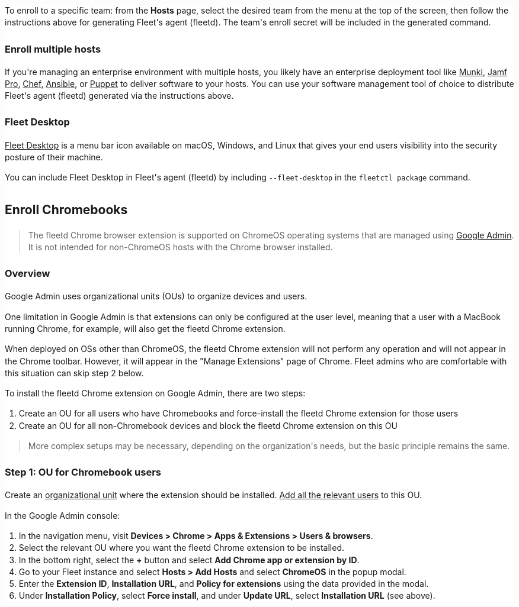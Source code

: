 To enroll to a specific team: from the **Hosts** page, select the desired team from the menu at the top of the screen, then follow the instructions above for generating Fleet's agent (fleetd). The team's enroll secret will be included in the generated command.

### Enroll multiple hosts

If you're managing an enterprise environment with multiple hosts, you likely have an enterprise deployment tool like [Munki](https://www.munki.org/munki/), [Jamf Pro](https://www.jamf.com/products/jamf-pro/), [Chef](https://www.chef.io/), [Ansible](https://www.ansible.com/), or [Puppet](https://puppet.com/) to deliver software to your hosts. You can use your software management tool of choice to distribute Fleet's agent (fleetd) generated via the instructions above.

### Fleet Desktop

[Fleet Desktop](../fleet-desktop.md) is a menu bar icon available on macOS, Windows, and Linux that gives your end users visibility into the security posture of their machine.

You can include Fleet Desktop in Fleet's agent (fleetd) by including `--fleet-desktop` in the `fleetctl package` command.

## Enroll Chromebooks

> The fleetd Chrome browser extension is supported on ChromeOS operating systems that are managed using [Google Admin](https://admin.google.com). It is not intended for non-ChromeOS hosts with the Chrome browser installed.

### Overview

Google Admin uses organizational units (OUs) to organize devices and users.

One limitation in Google Admin is that extensions can only be configured at the user level, meaning that a user with a MacBook running Chrome, for example, will also get the fleetd Chrome extension.

When deployed on OSs other than ChromeOS, the fleetd Chrome extension will not perform any operation and will not appear in the Chrome toolbar. However, it will appear in the "Manage Extensions" page of Chrome. Fleet admins who are comfortable with this situation can skip step 2 below.

To install the fleetd Chrome extension on Google Admin, there are two steps:

1. Create an OU for all users who have Chromebooks and force-install the fleetd Chrome extension for those users
2. Create an OU for all non-Chromebook devices and block the fleetd Chrome extension on this OU

> More complex setups may be necessary, depending on the organization's needs, but the basic principle remains the same.

### Step 1: OU for Chromebook users

Create an [organizational unit](https://support.google.com/a/answer/182537?hl=en) where the extension should be installed. [Add all the relevant users](https://support.google.com/a/answer/182449?hl=en) to this OU.

In the Google Admin console:

1. In the navigation menu, visit **Devices > Chrome > Apps & Extensions > Users & browsers**.
2. Select the relevant OU where you want the fleetd Chrome extension to be installed.
3. In the bottom right, select the **+** button and select **Add Chrome app or extension by ID**.
4. Go to your Fleet instance and select **Hosts > Add Hosts** and select **ChromeOS** in the popup modal.
5. Enter the **Extension ID**, **Installation URL**, and **Policy for extensions** using the data provided in the modal.
6. Under **Installation Policy**, select **Force install**, and under **Update URL**, select **Installation URL** (see above).
